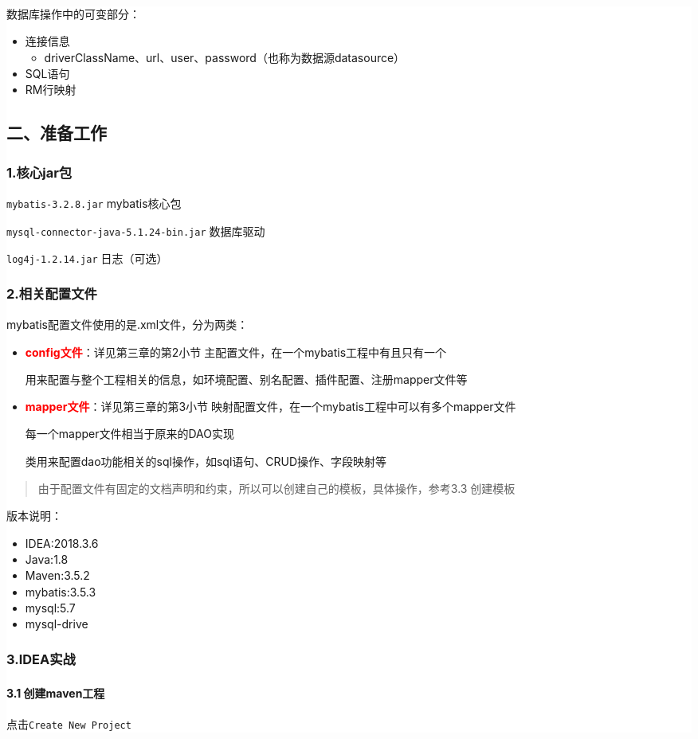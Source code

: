 数据库操作中的可变部分：

- 连接信息
  - driverClassName、url、user、password（也称为数据源datasource）
- SQL语句
- RM行映射

## 二、准备工作

### 1.核心jar包

`mybatis-3.2.8.jar` 	mybatis核心包

`mysql-connector-java-5.1.24-bin.jar` 	数据库驱动

`log4j-1.2.14.jar`	日志（可选）

### 2.相关配置文件

mybatis配置文件使用的是.xml文件，分为两类：

- <font color="red">**config文件**</font>：详见第三章的第2小节
  主配置文件，在一个mybatis工程中有且只有一个

  用来配置与整个工程相关的信息，如环境配置、别名配置、插件配置、注册mapper文件等

- <font color="red">**mapper文件**</font>：详见第三章的第3小节
  映射配置文件，在一个mybatis工程中可以有多个mapper文件

  每一个mapper文件相当于原来的DAO实现

  类用来配置dao功能相关的sql操作，如sql语句、CRUD操作、字段映射等

> 由于配置文件有固定的文档声明和约束，所以可以创建自己的模板，具体操作，参考3.3 创建模板

版本说明：

- IDEA:2018.3.6
- Java:1.8
- Maven:3.5.2
- mybatis:3.5.3
- mysql:5.7
- mysql-drive



### 3.IDEA实战

#### 3.1 创建maven工程

点击`Create New Project`
